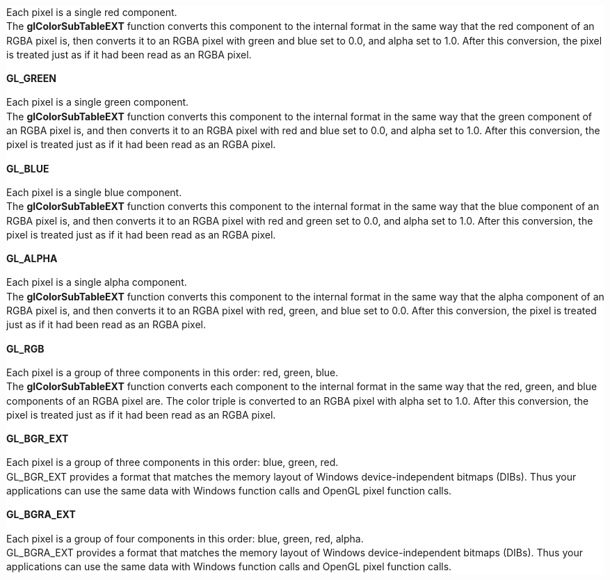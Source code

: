 <td>Each pixel is a single red component.<br/> The <strong>glColorSubTableEXT</strong> function converts this component to the internal format in the same way that the red component of an RGBA pixel is, then converts it to an RGBA pixel with green and blue set to 0.0, and alpha set to 1.0. After this conversion, the pixel is treated just as if it had been read as an RGBA pixel.<br/></td>
</tr>
<tr class="odd">
<td><span id="GL_GREEN"></span><span id="gl_green"></span><dl> <dt><strong>GL_GREEN</strong></dt> </dl></td>
<td>Each pixel is a single green component.<br/> The <strong>glColorSubTableEXT</strong> function converts this component to the internal format in the same way that the green component of an RGBA pixel is, and then converts it to an RGBA pixel with red and blue set to 0.0, and alpha set to 1.0. After this conversion, the pixel is treated just as if it had been read as an RGBA pixel.<br/></td>
</tr>
<tr class="even">
<td><span id="GL_BLUE"></span><span id="gl_blue"></span><dl> <dt><strong>GL_BLUE</strong></dt> </dl></td>
<td>Each pixel is a single blue component.<br/> The <strong>glColorSubTableEXT</strong> function converts this component to the internal format in the same way that the blue component of an RGBA pixel is, and then converts it to an RGBA pixel with red and green set to 0.0, and alpha set to 1.0. After this conversion, the pixel is treated just as if it had been read as an RGBA pixel.<br/></td>
</tr>
<tr class="odd">
<td><span id="GL_ALPHA"></span><span id="gl_alpha"></span><dl> <dt><strong>GL_ALPHA</strong></dt> </dl></td>
<td>Each pixel is a single alpha component.<br/> The <strong>glColorSubTableEXT</strong> function converts this component to the internal format in the same way that the alpha component of an RGBA pixel is, and then converts it to an RGBA pixel with red, green, and blue set to 0.0. After this conversion, the pixel is treated just as if it had been read as an RGBA pixel.<br/></td>
</tr>
<tr class="even">
<td><span id="GL_RGB"></span><span id="gl_rgb"></span><dl> <dt><strong>GL_RGB</strong></dt> </dl></td>
<td>Each pixel is a group of three components in this order: red, green, blue.<br/> The <strong>glColorSubTableEXT</strong> function converts each component to the internal format in the same way that the red, green, and blue components of an RGBA pixel are. The color triple is converted to an RGBA pixel with alpha set to 1.0. After this conversion, the pixel is treated just as if it had been read as an RGBA pixel.<br/></td>
</tr>
<tr class="odd">
<td><span id="GL_BGR_EXT"></span><span id="gl_bgr_ext"></span><dl> <dt><strong>GL_BGR_EXT</strong></dt> </dl></td>
<td>Each pixel is a group of three components in this order: blue, green, red.<br/> GL_BGR_EXT provides a format that matches the memory layout of Windows device-independent bitmaps (DIBs). Thus your applications can use the same data with Windows function calls and OpenGL pixel function calls.<br/></td>
</tr>
<tr class="even">
<td><span id="GL_BGRA_EXT"></span><span id="gl_bgra_ext"></span><dl> <dt><strong>GL_BGRA_EXT</strong></dt> </dl></td>
<td>Each pixel is a group of four components in this order: blue, green, red, alpha.<br/> GL_BGRA_EXT provides a format that matches the memory layout of Windows device-independent bitmaps (DIBs). Thus your applications can use the same data with Windows function calls and OpenGL pixel function calls.<br/></td>
</tr>
</tbody>
</table>

